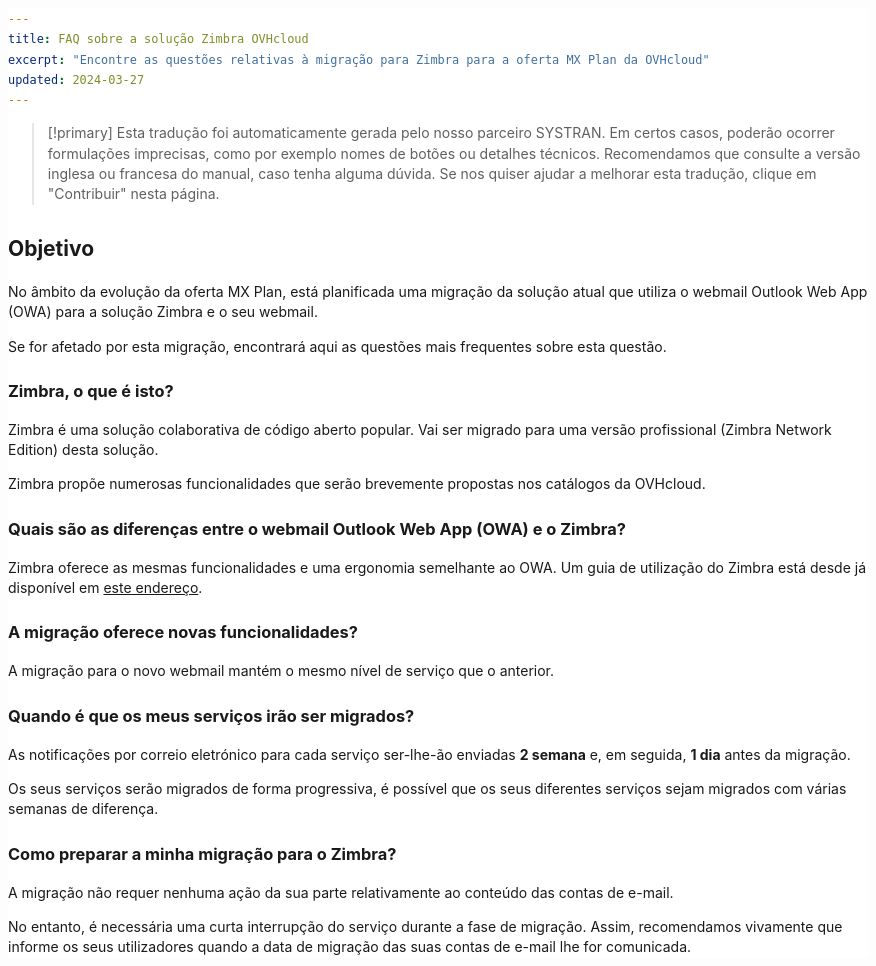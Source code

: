 ```yaml
---
title: FAQ sobre a solução Zimbra OVHcloud
excerpt: "Encontre as questões relativas à migração para Zimbra para a oferta MX Plan da OVHcloud"
updated: 2024-03-27
---
```


> [!primary]
> Esta tradução foi automaticamente gerada pelo nosso parceiro SYSTRAN. Em certos casos, poderão ocorrer formulações imprecisas, como por exemplo nomes de botões ou detalhes técnicos. Recomendamos que consulte a versão inglesa ou francesa do manual, caso tenha alguma dúvida. Se nos quiser ajudar a melhorar esta tradução, clique em "Contribuir" nesta página.
>

## Objetivo

No âmbito da evolução da oferta MX Plan, está planificada uma migração da solução atual que utiliza o webmail Outlook Web App (OWA) para a solução Zimbra e o seu webmail.

Se for afetado por esta migração, encontrará aqui as questões mais frequentes sobre esta questão.

### Zimbra, o que é isto?

Zimbra é uma solução colaborativa de código aberto popular. Vai ser migrado para uma versão profissional (Zimbra Network Edition) desta solução.

Zimbra propõe numerosas funcionalidades que serão brevemente propostas nos catálogos da OVHcloud.

### Quais são as diferenças entre o webmail Outlook Web App (OWA) e o Zimbra?

Zimbra oferece as mesmas funcionalidades e uma ergonomia semelhante ao OWA. Um guia de utilização do Zimbra está desde já disponível em [este endereço](/pages/web_cloud/email_and_collaborative_solutions/mx_plan/email_zimbra).

### A migração oferece novas funcionalidades?

A migração para o novo webmail mantém o mesmo nível de serviço que o anterior.

### Quando é que os meus serviços irão ser migrados?

As notificações por correio eletrónico para cada serviço ser-lhe-ão enviadas **2 semana** e, em seguida, **1 dia** antes da migração.

Os seus serviços serão migrados de forma progressiva, é possível que os seus diferentes serviços sejam migrados com várias semanas de diferença.

### Como preparar a minha migração para o Zimbra?

A migração não requer nenhuma ação da sua parte relativamente ao conteúdo das contas de e-mail.

No entanto, é necessária uma curta interrupção do serviço durante a fase de migração. Assim, recomendamos vivamente que informe os seus utilizadores quando a data de migração das suas contas de e-mail lhe for comunicada.

